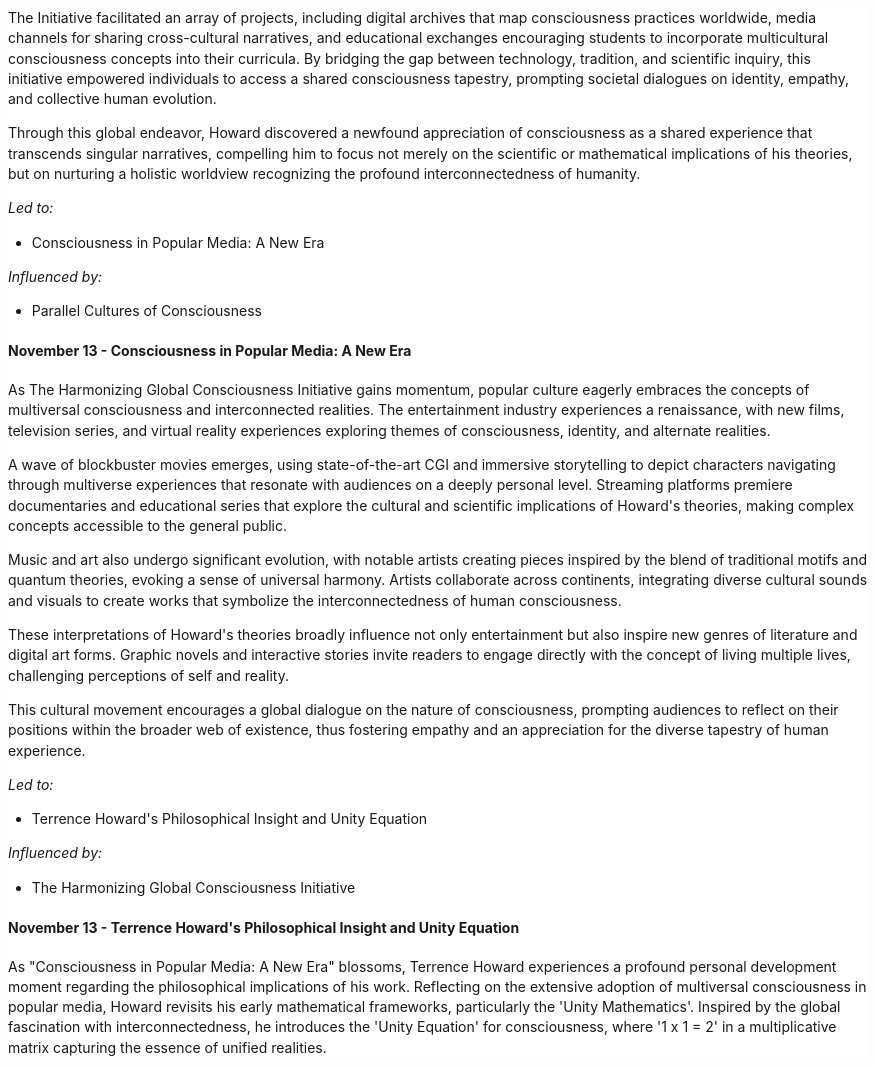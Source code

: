 The Initiative facilitated an array of projects, including digital archives that map consciousness practices worldwide, media channels for sharing cross-cultural narratives, and educational exchanges encouraging students to incorporate multicultural consciousness concepts into their curricula. By bridging the gap between technology, tradition, and scientific inquiry, this initiative empowered individuals to access a shared consciousness tapestry, prompting societal dialogues on identity, empathy, and collective human evolution.

Through this global endeavor, Howard discovered a newfound appreciation of consciousness as a shared experience that transcends singular narratives, compelling him to focus not merely on the scientific or mathematical implications of his theories, but on nurturing a holistic worldview recognizing the profound interconnectedness of humanity.

*Led to:*
- Consciousness in Popular Media: A New Era

*Influenced by:*
- Parallel Cultures of Consciousness

#### November 13 - Consciousness in Popular Media: A New Era

As The Harmonizing Global Consciousness Initiative gains momentum, popular culture eagerly embraces the concepts of multiversal consciousness and interconnected realities. The entertainment industry experiences a renaissance, with new films, television series, and virtual reality experiences exploring themes of consciousness, identity, and alternate realities. 

A wave of blockbuster movies emerges, using state-of-the-art CGI and immersive storytelling to depict characters navigating through multiverse experiences that resonate with audiences on a deeply personal level. Streaming platforms premiere documentaries and educational series that explore the cultural and scientific implications of Howard's theories, making complex concepts accessible to the general public. 

Music and art also undergo significant evolution, with notable artists creating pieces inspired by the blend of traditional motifs and quantum theories, evoking a sense of universal harmony. Artists collaborate across continents, integrating diverse cultural sounds and visuals to create works that symbolize the interconnectedness of human consciousness. 

These interpretations of Howard's theories broadly influence not only entertainment but also inspire new genres of literature and digital art forms. Graphic novels and interactive stories invite readers to engage directly with the concept of living multiple lives, challenging perceptions of self and reality. 

This cultural movement encourages a global dialogue on the nature of consciousness, prompting audiences to reflect on their positions within the broader web of existence, thus fostering empathy and an appreciation for the diverse tapestry of human experience.

*Led to:*
- Terrence Howard's Philosophical Insight and Unity Equation

*Influenced by:*
- The Harmonizing Global Consciousness Initiative

#### November 13 - Terrence Howard's Philosophical Insight and Unity Equation

As "Consciousness in Popular Media: A New Era" blossoms, Terrence Howard experiences a profound personal development moment regarding the philosophical implications of his work. Reflecting on the extensive adoption of multiversal consciousness in popular media, Howard revisits his early mathematical frameworks, particularly the 'Unity Mathematics'. Inspired by the global fascination with interconnectedness, he introduces the 'Unity Equation' for consciousness, where '1 x 1 = 2' in a multiplicative matrix capturing the essence of unified realities. 
